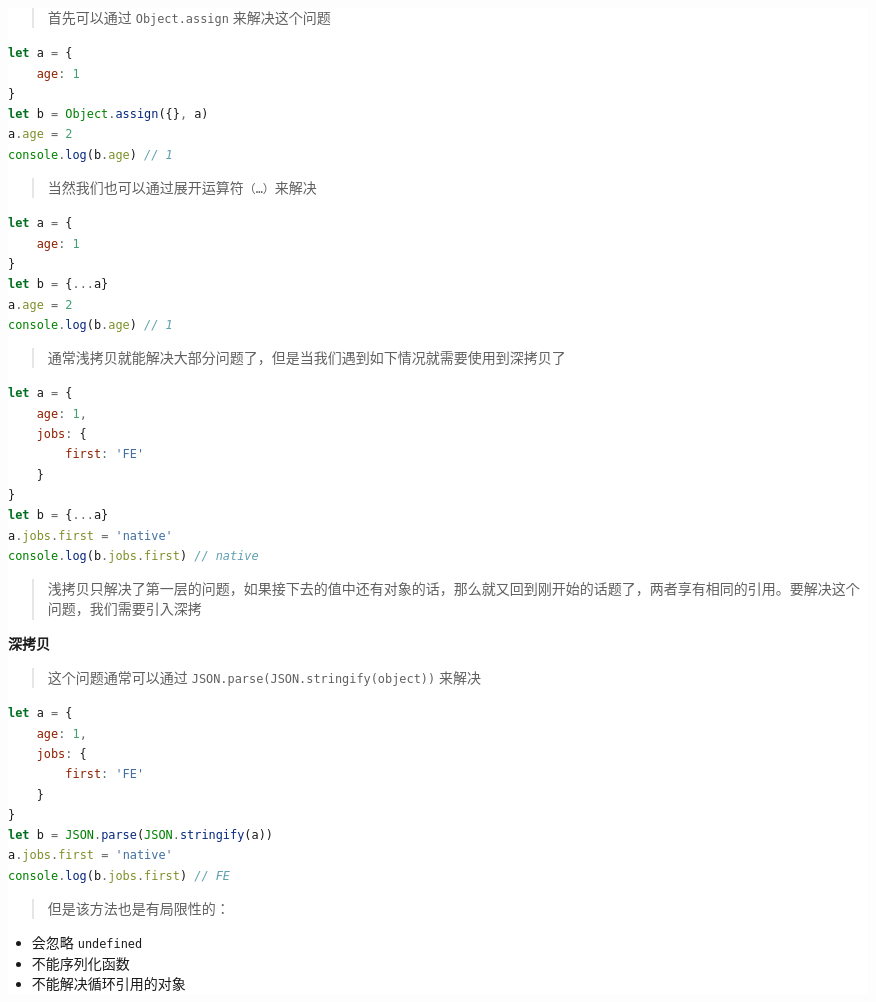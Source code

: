 > 首先可以通过 `Object.assign` 来解决这个问题


```js
let a = {
    age: 1
}
let b = Object.assign({}, a)
a.age = 2
console.log(b.age) // 1
```

> 当然我们也可以通过展开运算符`（…）`来解决

```js
let a = {
    age: 1
}
let b = {...a}
a.age = 2
console.log(b.age) // 1
```

> 通常浅拷贝就能解决大部分问题了，但是当我们遇到如下情况就需要使用到深拷贝了

```js
let a = {
    age: 1,
    jobs: {
        first: 'FE'
    }
}
let b = {...a}
a.jobs.first = 'native'
console.log(b.jobs.first) // native
```

> 浅拷贝只解决了第一层的问题，如果接下去的值中还有对象的话，那么就又回到刚开始的话题了，两者享有相同的引用。要解决这个问题，我们需要引入深拷

**深拷贝**

> 这个问题通常可以通过 `JSON.parse(JSON.stringify(object))` 来解决

```js
let a = {
    age: 1,
    jobs: {
        first: 'FE'
    }
}
let b = JSON.parse(JSON.stringify(a))
a.jobs.first = 'native'
console.log(b.jobs.first) // FE
```

> 但是该方法也是有局限性的：

- 会忽略 `undefined`
- 不能序列化函数
- 不能解决循环引用的对象

